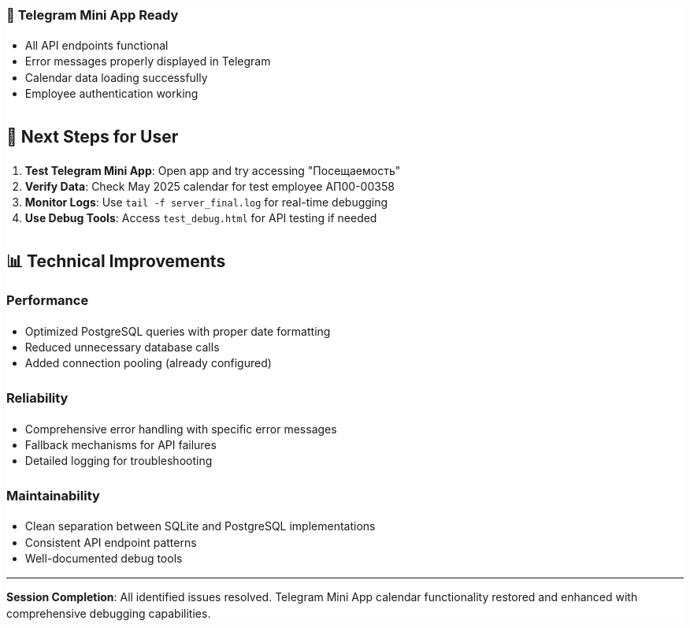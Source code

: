 ### 📱 **Telegram Mini App Ready**
- All API endpoints functional
- Error messages properly displayed in Telegram
- Calendar data loading successfully
- Employee authentication working

## 🚀 Next Steps for User

1. **Test Telegram Mini App**: Open app and try accessing "Посещаемость"
2. **Verify Data**: Check May 2025 calendar for test employee АП00-00358
3. **Monitor Logs**: Use `tail -f server_final.log` for real-time debugging
4. **Use Debug Tools**: Access `test_debug.html` for API testing if needed

## 📊 Technical Improvements

### Performance
- Optimized PostgreSQL queries with proper date formatting
- Reduced unnecessary database calls
- Added connection pooling (already configured)

### Reliability  
- Comprehensive error handling with specific error messages
- Fallback mechanisms for API failures
- Detailed logging for troubleshooting

### Maintainability
- Clean separation between SQLite and PostgreSQL implementations
- Consistent API endpoint patterns
- Well-documented debug tools

---

**Session Completion**: All identified issues resolved. Telegram Mini App calendar functionality restored and enhanced with comprehensive debugging capabilities.